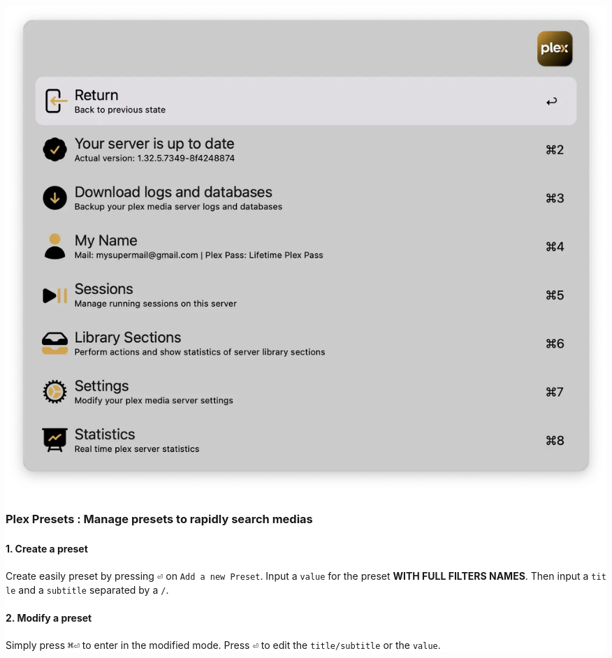 ![server_actions](public/server_actions.webp)

### Plex Presets : Manage presets to rapidly search medias

#### 1. Create a preset

Create easily preset by pressing <kbd>⏎</kbd> on `Add a new Preset`. Input a `value` for the preset **WITH FULL FILTERS NAMES**. Then input a `title` and a `subtitle` separated by a `/`.

#### 2. Modify a preset

Simply press <kbd>⌘</kbd><kbd>⏎</kbd> to enter in the modified mode. Press <kbd>⏎</kbd> to edit the `title/subtitle` or the `value`.
